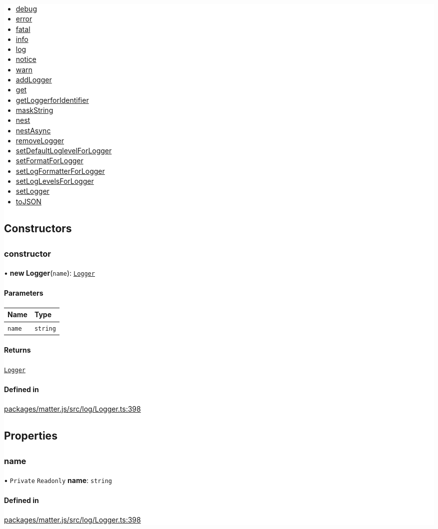 - [debug](log_export.Logger.md#debug)
- [error](log_export.Logger.md#error)
- [fatal](log_export.Logger.md#fatal)
- [info](log_export.Logger.md#info)
- [log](log_export.Logger.md#log-1)
- [notice](log_export.Logger.md#notice)
- [warn](log_export.Logger.md#warn)
- [addLogger](log_export.Logger.md#addlogger)
- [get](log_export.Logger.md#get)
- [getLoggerforIdentifier](log_export.Logger.md#getloggerforidentifier)
- [maskString](log_export.Logger.md#maskstring)
- [nest](log_export.Logger.md#nest)
- [nestAsync](log_export.Logger.md#nestasync)
- [removeLogger](log_export.Logger.md#removelogger)
- [setDefaultLoglevelForLogger](log_export.Logger.md#setdefaultloglevelforlogger)
- [setFormatForLogger](log_export.Logger.md#setformatforlogger)
- [setLogFormatterForLogger](log_export.Logger.md#setlogformatterforlogger)
- [setLogLevelsForLogger](log_export.Logger.md#setloglevelsforlogger)
- [setLogger](log_export.Logger.md#setlogger)
- [toJSON](log_export.Logger.md#tojson)

## Constructors

### constructor

• **new Logger**(`name`): [`Logger`](log_export.Logger.md)

#### Parameters

| Name | Type |
| :------ | :------ |
| `name` | `string` |

#### Returns

[`Logger`](log_export.Logger.md)

#### Defined in

[packages/matter.js/src/log/Logger.ts:398](https://github.com/project-chip/matter.js/blob/6d3b6a5d957d88a9231d6ecab4bb41f8133112be/packages/matter.js/src/log/Logger.ts#L398)

## Properties

### name

• `Private` `Readonly` **name**: `string`

#### Defined in

[packages/matter.js/src/log/Logger.ts:398](https://github.com/project-chip/matter.js/blob/6d3b6a5d957d88a9231d6ecab4bb41f8133112be/packages/matter.js/src/log/Logger.ts#L398)
